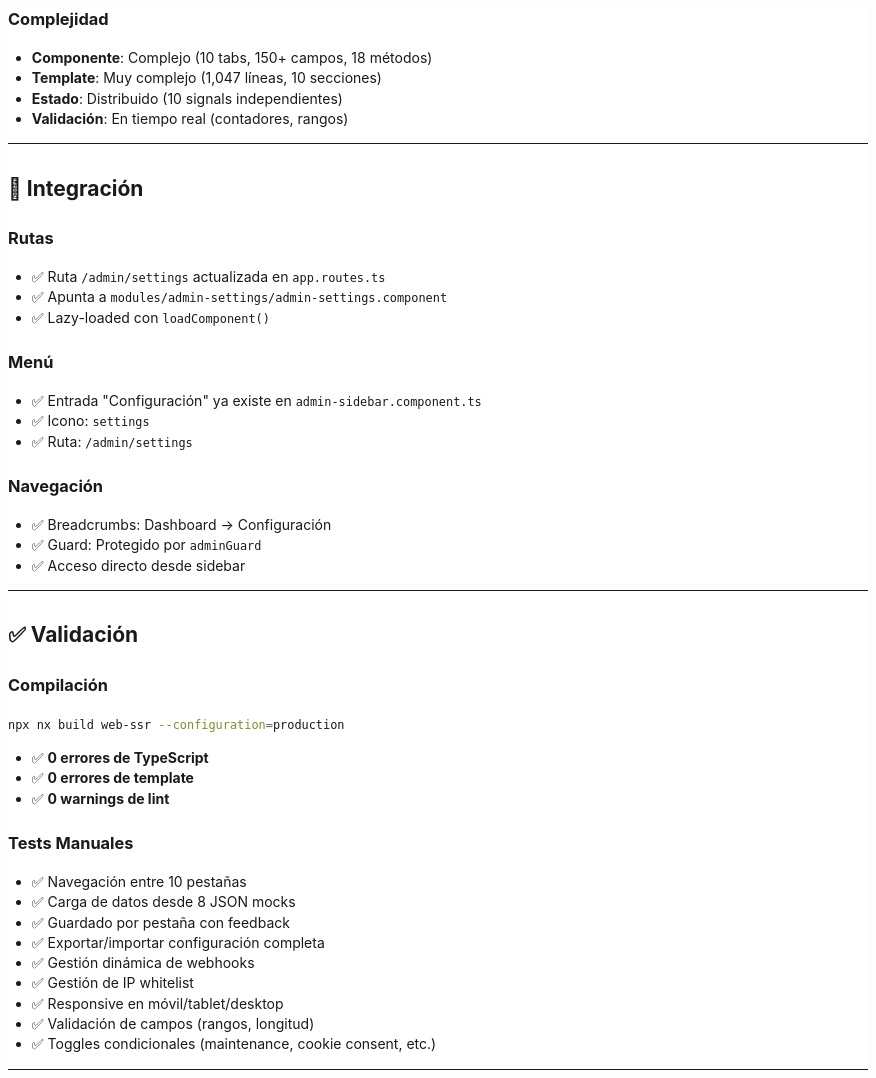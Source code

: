 ### Complejidad

- **Componente**: Complejo (10 tabs, 150+ campos, 18 métodos)
- **Template**: Muy complejo (1,047 líneas, 10 secciones)
- **Estado**: Distribuido (10 signals independientes)
- **Validación**: En tiempo real (contadores, rangos)

---

## 🔧 Integración

### Rutas

- ✅ Ruta `/admin/settings` actualizada en `app.routes.ts`
- ✅ Apunta a `modules/admin-settings/admin-settings.component`
- ✅ Lazy-loaded con `loadComponent()`

### Menú

- ✅ Entrada "Configuración" ya existe en `admin-sidebar.component.ts`
- ✅ Icono: `settings`
- ✅ Ruta: `/admin/settings`

### Navegación

- ✅ Breadcrumbs: Dashboard → Configuración
- ✅ Guard: Protegido por `adminGuard`
- ✅ Acceso directo desde sidebar

---

## ✅ Validación

### Compilación

```bash
npx nx build web-ssr --configuration=production
```

- ✅ **0 errores de TypeScript**
- ✅ **0 errores de template**
- ✅ **0 warnings de lint**

### Tests Manuales

- ✅ Navegación entre 10 pestañas
- ✅ Carga de datos desde 8 JSON mocks
- ✅ Guardado por pestaña con feedback
- ✅ Exportar/importar configuración completa
- ✅ Gestión dinámica de webhooks
- ✅ Gestión de IP whitelist
- ✅ Responsive en móvil/tablet/desktop
- ✅ Validación de campos (rangos, longitud)
- ✅ Toggles condicionales (maintenance, cookie consent, etc.)

---